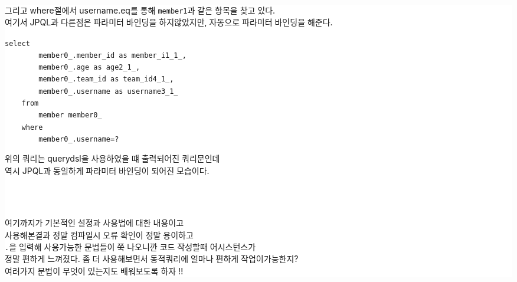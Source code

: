 그리고 where절에서 username.eq를 통해 `member1`과 같은 항목을 찾고 있다.   
여기서 JPQL과 다른점은 파라미터 바인딩을 하지않았지만, 자동으로 파라미터 바인딩을 해준다.   

```roomsql
select
        member0_.member_id as member_i1_1_,
        member0_.age as age2_1_,
        member0_.team_id as team_id4_1_,
        member0_.username as username3_1_ 
    from
        member member0_ 
    where
        member0_.username=?
```
위의 쿼리는 querydsl을 사용하였을 떄 출력되어진 쿼리문인데    
역시 JPQL과 동일하게 파라미터 바인딩이 되어진 모습이다.

<br/>   
<br/>   

여기까지가 기본적인 설정과 사용법에 대한 내용이고    
사용해본결과 정말 컴파일시 오류 확인이 정말 용이하고    
`.`을 입력해 사용가능한 문법들이 쭉 나오니깐 코드 작성할때 어시스턴스가   
정말 편하게 느껴졌다. 좀 더 사용해보면서 동적쿼리에 얼마나 편하게 작업이가능한지?   
여러가지 문법이 무엇이 있는지도 배워보도록 하자 !!